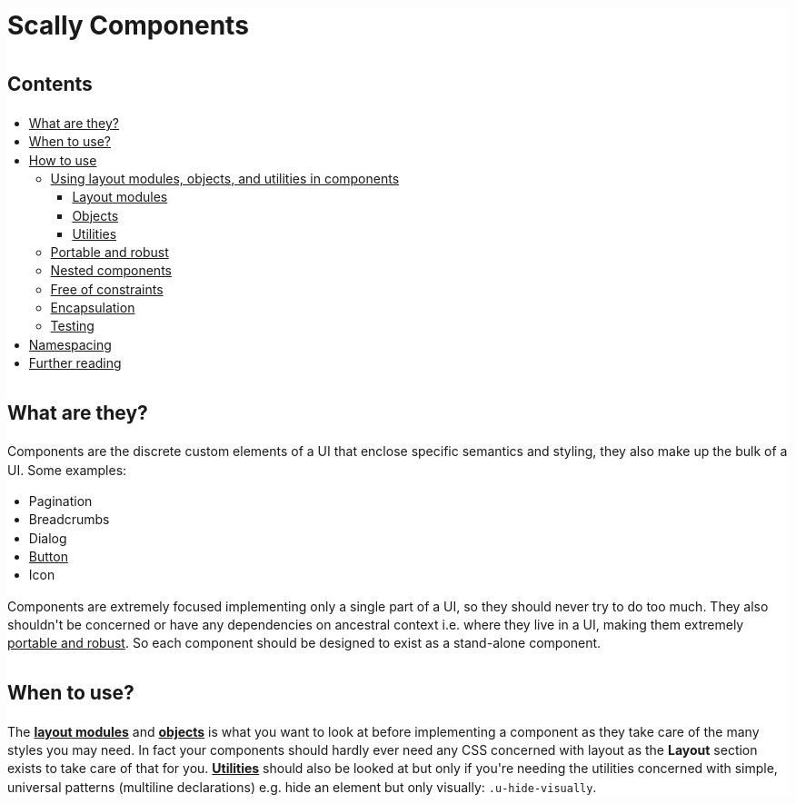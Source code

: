 # Scally Components




## Contents

- [What are they?](#what-are-they)
- [When to use?](#when-to-use)
- [How to use](#how-to-use)
  - [Using layout modules, objects, and utilities in components](#using-layout-modules-objects-and-utilities-in-components)
    - [Layout modules](#layout-modules)
    - [Objects](#objects)
    - [Utilities](#utilities)
  - [Portable and robust](#portable-and-robust)
  - [Nested components](#nested-components)
  - [Free of constraints](#free-of-constraints)
  - [Encapsulation](#encapsulation)
  - [Testing](#testing)
- [Namespacing](#namespacing)
- [Further reading](#further-reading)




## What are they?

Components are the discrete custom elements of a UI that enclose specific
semantics and styling, they also make up the bulk of a UI. Some examples:

- Pagination
- Breadcrumbs
- Dialog
- [Button](_button.scss)
- Icon

Components are extremely focused implementing only a single part of a UI, so
they should never try to do too much. They also shouldn't be concerned or have
any dependencies on ancestral context i.e. where they live in a UI, making them
extremely [portable and robust](#portable-and-robust). So each component should
be designed to exist as a stand-alone component.





## When to use?

The [**layout modules**](../layout/README.md) and
[**objects**](../objects/README.md) is what you want to look at before
implementing a component as they take care of the many styles you may need. In
fact your components should hardly ever need any CSS concerned with layout as
the **Layout** section exists to take care of that for you.
[**Utilities**](../utilities/README.md) should also be looked at but only if
you're needing the utilities concerned with simple, universal patterns
(multiline declarations) e.g. hide an element but only visually:
`.u-hide-visually`.
